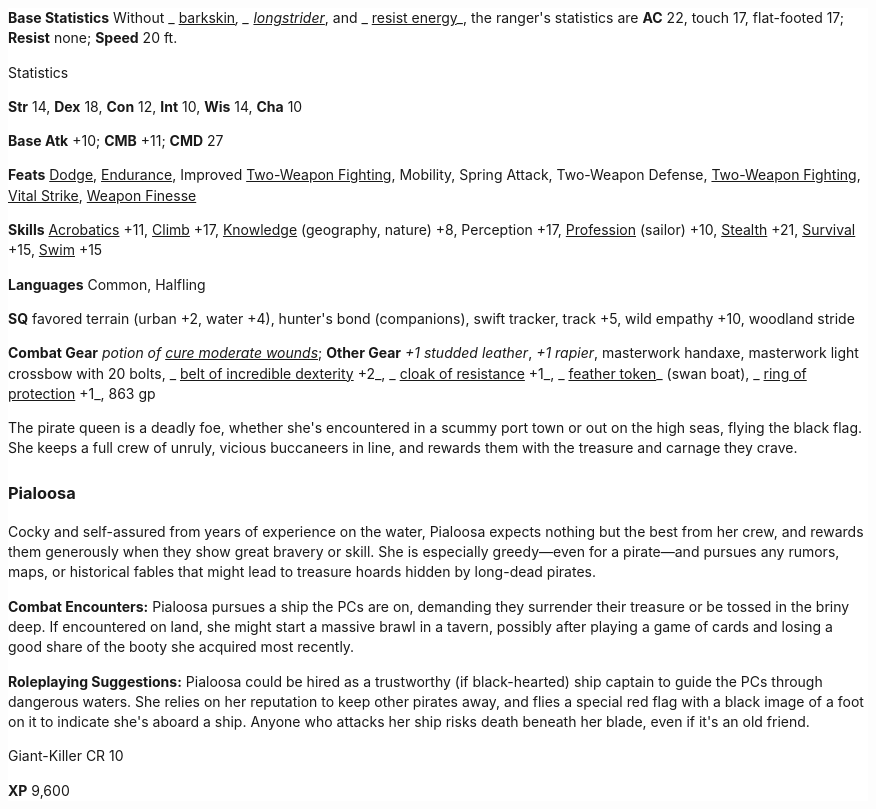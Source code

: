 **Base Statistics** Without _ [barkskin](../spells_dir/barkskin#_barkskin)_, _ [longstrider](../spells_dir/longstrider#_longstrider)_, and _ [resist energy](../spells_dir/resistEnergy#_resist-energy)_, the ranger's statistics are **AC** 22, touch 17, flat-footed 17; **Resist** none; **Speed** 20 ft.

Statistics

**Str** 14, **Dex** 18, **Con** 12, **Int** 10, **Wis** 14, **Cha** 10

**Base Atk** +10; **CMB** +11; **CMD** 27

**Feats** [Dodge](../feats#_dodge), [Endurance](../feats#_endurance), Improved [Two-Weapon Fighting](../feats#_two-weapon-fighting), Mobility, Spring Attack, Two-Weapon Defense, [Two-Weapon Fighting](../feats#_two-weapon-fighting), [Vital Strike](../feats#_vital-strike), [Weapon Finesse](../feats#_weapon-finesse)

**Skills** [Acrobatics](../skills_dir/acrobatics#_acrobatics) +11, [Climb](../skills_dir/climb#_climb) +17, [Knowledge](../skills_dir/knowledge#_knowledge) (geography, nature) +8, Perception +17, [Profession](../skills_dir/profession#_profession) (sailor) +10, [Stealth](../skills_dir/stealth#_stealth) +21, [Survival](../skills_dir/survival#_survival) +15, [Swim](../skills_dir/swim#_swim) +15

**Languages** Common, Halfling

**SQ** favored terrain (urban +2, water +4), hunter's bond (companions), swift tracker, track +5, wild empathy +10, woodland stride

**Combat Gear** _potion of [cure moderate wounds](../spells_dir/cureModerateWounds#_cure-moderate-wounds)_; **Other Gear** _+1 studded leather_, _+1 rapier_, masterwork handaxe, masterwork light crossbow with 20 bolts, _ [belt of incredible dexterity](../magicItems_dir/wondrousItems#_belt-of-incredible-dexterity) +2_, _ [cloak of resistance](../magicItems_dir/wondrousItems#_cloak-of-resistance) +1_, _ [feather token](../magicItems_dir/wondrousItems#_feather-token)_ (swan boat), _ [ring of protection](../magicItems_dir/rings#_ring-of-protection) +1_, 863 gp

The pirate queen is a deadly foe, whether she's encountered in a scummy port town or out on the high seas, flying the black flag. She keeps a full crew of unruly, vicious buccaneers in line, and rewards them with the treasure and carnage they crave.

### Pialoosa

Cocky and self-assured from years of experience on the water, Pialoosa expects nothing but the best from her crew, and rewards them generously when they show great bravery or skill. She is especially greedy—even for a pirate—and pursues any rumors, maps, or historical fables that might lead to treasure hoards hidden by long-dead pirates.

**Combat Encounters:** Pialoosa pursues a ship the PCs are on, demanding they surrender their treasure or be tossed in the briny deep. If encountered on land, she might start a massive brawl in a tavern, possibly after playing a game of cards and losing a good share of the booty she acquired most recently.

**Roleplaying Suggestions:** Pialoosa could be hired as a trustworthy (if black-hearted) ship captain to guide the PCs through dangerous waters. She relies on her reputation to keep other pirates away, and flies a special red flag with a black image of a foot on it to indicate she's aboard a ship. Anyone who attacks her ship risks death beneath her blade, even if it's an old friend.

Giant-Killer CR 10

**XP** 9,600
